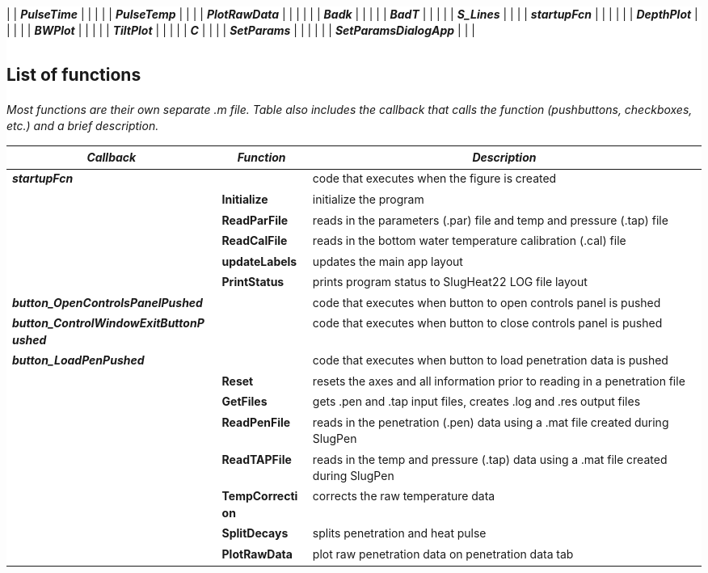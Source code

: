 |                        | **_PulseTime_**                       |            |                   |
|                        | **_PulseTemp_**                       |            |                   |
| **_PlotRawData_**      |                                       |            |                   |
|                        | **_Badk_**                            |            |                   |
|                        | **_BadT_**                            |            |                   |
|                        | **_S_Lines_**                         |            |                   |
| **_startupFcn_**       |                                       |            |                   |
|                        | **_DepthPlot_**                       |            |                   |
|                        | **_BWPlot_**                          |            |                   |
|                        | **_TiltPlot_**                        |            |                   |
|                        | **_C_**                               |            |                   |
| **_SetParams_**        |                                       |            |                   |
|                        | **_SetParamsDialogApp_**              |            |                   |







## List of functions 
*Most functions are their own separate .m file. Table also includes the callback that calls the function (pushbuttons, checkboxes, etc.) and a brief description.*

| ***Callback***                             | ***Function***       | ***Description***                                                                                                                                                                 |
|--------------------------------------|----------------|-----------------------------------------------------------------------------------------------------------------------------------------------------------------------------|
| ***startupFcn***                           |                | code that executes when the figure is created                                                                                                                               |
|                                      | **Initialize**     | initialize the program                                                                                                                                                     |
|                                      | **ReadParFile**    | reads in the parameters (.par) file and temp and pressure (.tap) file                                                                                                      |
|                                      | **ReadCalFile**    | reads in the bottom water temperature calibration (.cal) file                                                                                                              |
|                                      | **updateLabels**  | updates the main app layout                                                                                                                                                 |
|                                      | **PrintStatus**  | prints program status to SlugHeat22 LOG file layout                                                                                                                                                 |
| ***button_OpenControlsPanelPushed***       |                | code that executes when button to open controls panel is pushed                                                                                                             |
| ***button_ControlWindowExitButtonPushed*** |                | code that executes when button to close controls panel is pushed                                                                                                            |
| ***button_LoadPenPushed***                 |                | code that executes when button to load penetration data is pushed                                                                                                           |
|                                      | **Reset**          | resets the axes and all information prior to reading in a penetration file                                                                                                 |
|                                      | **GetFiles**       | gets .pen and .tap input files, creates .log and .res output files                                                                                                         |
|                                      | **ReadPenFile**    | reads in the penetration (.pen) data using a .mat file created during SlugPen                                                                                              |
|                                      | **ReadTAPFile**    | reads in the temp and pressure (.tap) data using a .mat file created during SlugPen                                                                                        |
|                                      | **TempCorrection** | corrects the raw temperature data                                                                                                                                          |
|                                      | **SplitDecays**    | splits penetration and heat pulse                                                                                                                                          |
|                                      | **PlotRawData**    | plot raw penetration data on penetration data tab                                                                                                                          |